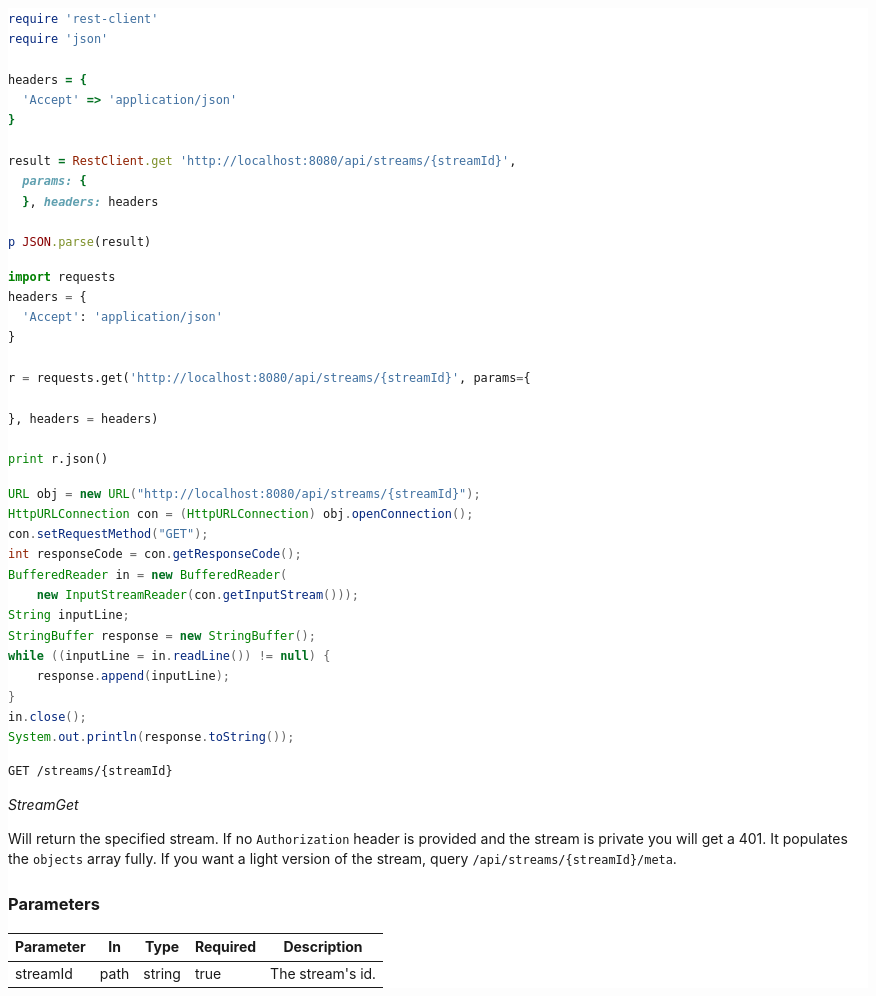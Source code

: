 ```ruby
require 'rest-client'
require 'json'

headers = {
  'Accept' => 'application/json'
}

result = RestClient.get 'http://localhost:8080/api/streams/{streamId}',
  params: {
  }, headers: headers

p JSON.parse(result)
```

```python
import requests
headers = {
  'Accept': 'application/json'
}

r = requests.get('http://localhost:8080/api/streams/{streamId}', params={

}, headers = headers)

print r.json()
```

```java
URL obj = new URL("http://localhost:8080/api/streams/{streamId}");
HttpURLConnection con = (HttpURLConnection) obj.openConnection();
con.setRequestMethod("GET");
int responseCode = con.getResponseCode();
BufferedReader in = new BufferedReader(
    new InputStreamReader(con.getInputStream()));
String inputLine;
StringBuffer response = new StringBuffer();
while ((inputLine = in.readLine()) != null) {
    response.append(inputLine);
}
in.close();
System.out.println(response.toString());
```

`GET /streams/{streamId}`

*StreamGet*

Will return the specified stream. If no `Authorization` header is provided and the stream is private you will get a 401. It populates the `objects` array fully. If you want a light version of the stream, query `/api/streams/{streamId}/meta`.

### Parameters

Parameter|In|Type|Required|Description
---|---|---|---|---|
streamId|path|string|true|The stream's id.
